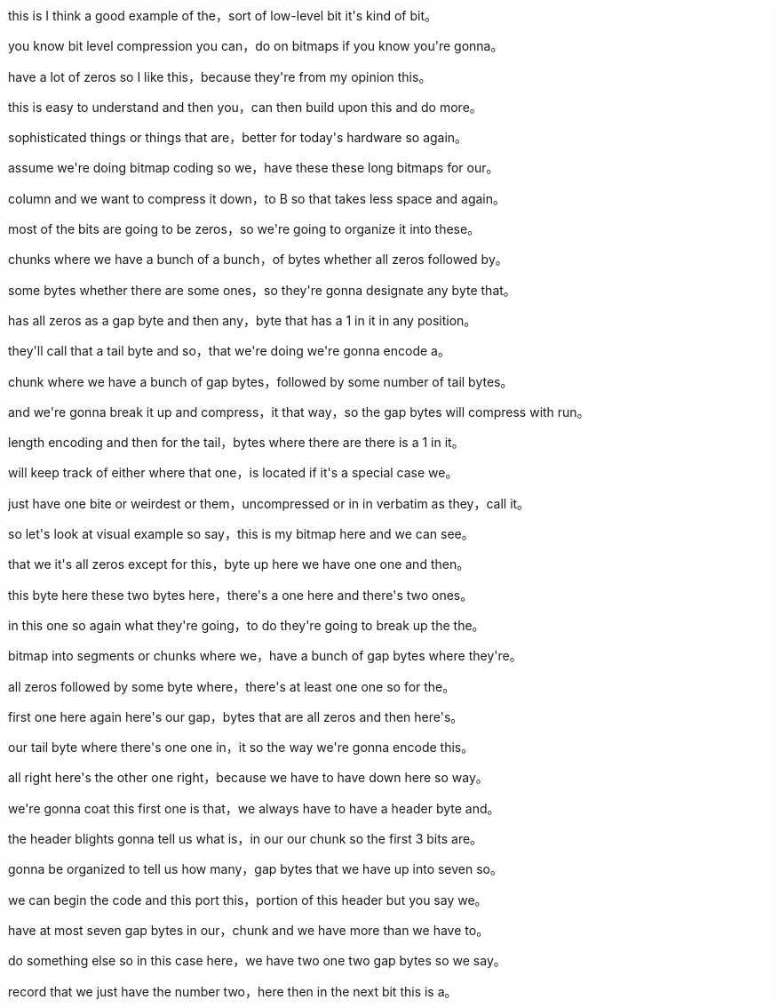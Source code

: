 this is I think a good example of the，sort of low-level bit it's kind of bit。

you know bit level compression you can，do on bitmaps if you know you're gonna。

have a lot of zeros so I like this，because they're from my opinion this。

this is easy to understand and then you，can then build upon this and do more。

sophisticated things or things that are，better for today's hardware so again。

assume we're doing bitmap coding so we，have these these long bitmaps for our。

column and we want to compress it down，to B so that takes less space and again。

most of the bits are going to be zeros，so we're going to organize it into these。

chunks where we have a bunch of a bunch，of bytes whether all zeros followed by。

some bytes whether there are some ones，so they're gonna designate any byte that。

has all zeros as a gap byte and then any，byte that has a 1 in it in any position。

they'll call that a tail byte and so，that we're doing we're gonna encode a。

chunk where we have a bunch of gap bytes，followed by some number of tail bytes。

and we're gonna break it up and compress，it that way，so the gap bytes will compress with run。

length encoding and then for the tail，bytes where there are there is a 1 in it。

will keep track of either where that one，is located if it's a special case we。

just have one bite or weirdest or them，uncompressed or in in verbatim as they，call it。

so let's look at visual example so say，this is my bitmap here and we can see。

that we it's all zeros except for this，byte up here we have one one and then。

this byte here these two bytes here，there's a one here and there's two ones。

in this one so again what they're going，to do they're going to break up the the。

bitmap into segments or chunks where we，have a bunch of gap bytes where they're。

all zeros followed by some byte where，there's at least one one so for the。

first one here again here's our gap，bytes that are all zeros and then here's。

our tail byte where there's one one in，it so the way we're gonna encode this。

all right here's the other one right，because we have to have down here so way。

we're gonna coat this first one is that，we always have to have a header byte and。

the header blights gonna tell us what is，in our our chunk so the first 3 bits are。

gonna be organized to tell us how many，gap bytes that we have up into seven so。

we can begin the code and this port this，portion of this header but you say we。

have at most seven gap bytes in our，chunk and we have more than we have to。

do something else so in this case here，we have two one two gap bytes so we say。

record that we just have the number two，here then in the next bit this is a。
